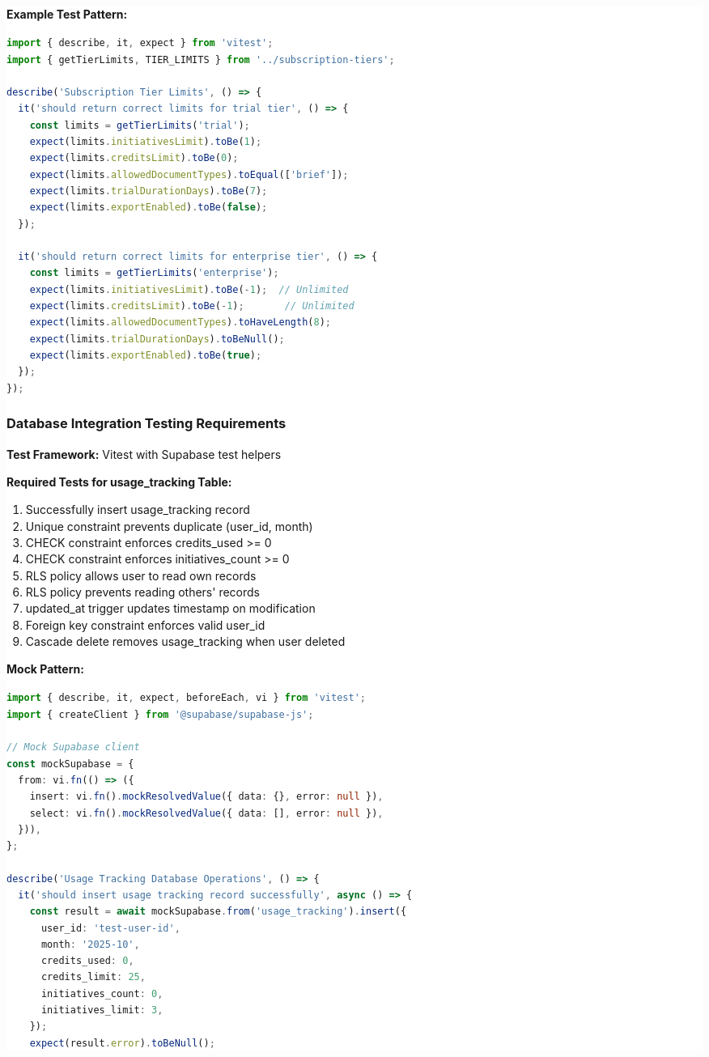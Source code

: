 **Example Test Pattern:**
```typescript
import { describe, it, expect } from 'vitest';
import { getTierLimits, TIER_LIMITS } from '../subscription-tiers';

describe('Subscription Tier Limits', () => {
  it('should return correct limits for trial tier', () => {
    const limits = getTierLimits('trial');
    expect(limits.initiativesLimit).toBe(1);
    expect(limits.creditsLimit).toBe(0);
    expect(limits.allowedDocumentTypes).toEqual(['brief']);
    expect(limits.trialDurationDays).toBe(7);
    expect(limits.exportEnabled).toBe(false);
  });

  it('should return correct limits for enterprise tier', () => {
    const limits = getTierLimits('enterprise');
    expect(limits.initiativesLimit).toBe(-1);  // Unlimited
    expect(limits.creditsLimit).toBe(-1);       // Unlimited
    expect(limits.allowedDocumentTypes).toHaveLength(8);
    expect(limits.trialDurationDays).toBeNull();
    expect(limits.exportEnabled).toBe(true);
  });
});
```

### Database Integration Testing Requirements

**Test Framework:** Vitest with Supabase test helpers

**Required Tests for usage_tracking Table:**
1. Successfully insert usage_tracking record
2. Unique constraint prevents duplicate (user_id, month)
3. CHECK constraint enforces credits_used >= 0
4. CHECK constraint enforces initiatives_count >= 0
5. RLS policy allows user to read own records
6. RLS policy prevents reading others' records
7. updated_at trigger updates timestamp on modification
8. Foreign key constraint enforces valid user_id
9. Cascade delete removes usage_tracking when user deleted

**Mock Pattern:**
```typescript
import { describe, it, expect, beforeEach, vi } from 'vitest';
import { createClient } from '@supabase/supabase-js';

// Mock Supabase client
const mockSupabase = {
  from: vi.fn(() => ({
    insert: vi.fn().mockResolvedValue({ data: {}, error: null }),
    select: vi.fn().mockResolvedValue({ data: [], error: null }),
  })),
};

describe('Usage Tracking Database Operations', () => {
  it('should insert usage tracking record successfully', async () => {
    const result = await mockSupabase.from('usage_tracking').insert({
      user_id: 'test-user-id',
      month: '2025-10',
      credits_used: 0,
      credits_limit: 25,
      initiatives_count: 0,
      initiatives_limit: 3,
    });
    expect(result.error).toBeNull();
```